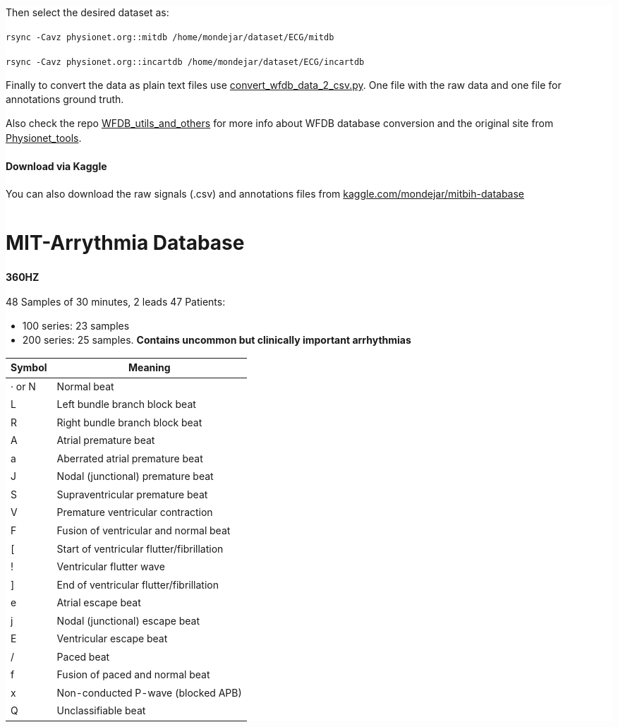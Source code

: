 Then select the desired dataset as:
```
rsync -Cavz physionet.org::mitdb /home/mondejar/dataset/ECG/mitdb
```

```
rsync -Cavz physionet.org::incartdb /home/mondejar/dataset/ECG/incartdb
```

Finally to convert the data as plain text files use [convert_wfdb_data_2_csv.py](https://github.com/mondejar/WFDB_utils_and_others/blob/master/convert_wfdb_data_2_csv.py). One file with the raw data and one file for annotations ground truth. 

Also check the repo [WFDB_utils_and_others](https://github.com/mondejar/WFDB_utils_and_others) for more info about WFDB database conversion and the original site from [Physionet_tools](https://www.physionet.org/physiotools/wag/wag.htm).


#### Download via Kaggle

You can also download the raw signals (.csv) and annotations files from [kaggle.com/mondejar/mitbih-database](https://www.kaggle.com/mondejar/mitbih-database)

# MIT-Arrythmia Database

<b>360HZ</b>

48 Samples of 30 minutes, 2 leads 
47 Patients:

* 100 series: 23 samples
* 200 series: 25 samples. **Contains uncommon but clinically important arrhythmias**

| Symbol|   Meaning                                   |
|-------|---------------------------------------------|
|· or N |	Normal beat                                 |
|L      |   Left bundle branch block beat             |
|R      |	Right bundle branch block beat              |
|A      |	Atrial premature beat                       |
|a      |	Aberrated atrial premature beat             |
|J      |	Nodal (junctional) premature beat           |
|S      |	Supraventricular premature beat             |
|V      |	Premature ventricular contraction           |
|F      |	Fusion of ventricular and normal beat       |
|[      |	Start of ventricular flutter/fibrillation   |
|!      |	Ventricular flutter wave                    |
|]      |	End of ventricular flutter/fibrillation     |
|e      |	Atrial escape beat                          |
|j      |	Nodal (junctional) escape beat              |
|E      |	Ventricular escape beat                     |
|/      |	Paced beat                                  |
|f      |	Fusion of paced and normal beat             |
|x      |	Non-conducted P-wave (blocked APB)          |
|Q      |	Unclassifiable beat                         |